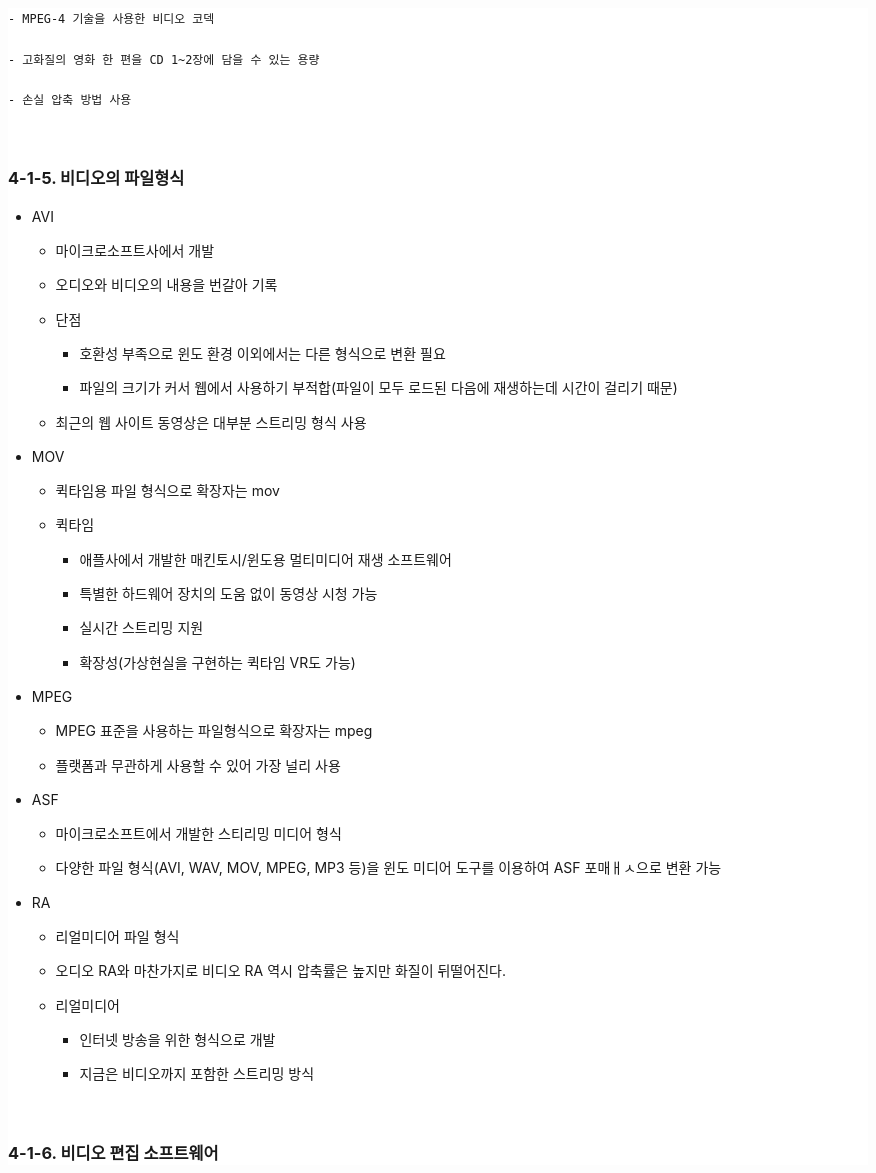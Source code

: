     - MPEG-4 기술을 사용한 비디오 코덱

    - 고화질의 영화 한 편을 CD 1~2장에 담을 수 있는 용량

    - 손실 압축 방법 사용

<br>

### 4-1-5. 비디오의 파일형식

- AVI

  - 마이크로소프트사에서 개발

  - 오디오와 비디오의 내용을 번갈아 기록

  - 단점

    - 호환성 부족으로 윈도 환경 이외에서는 다른 형식으로 변환 필요

    - 파일의 크기가 커서 웹에서 사용하기 부적합(파일이 모두 로드된 다음에 재생하는데 시간이 걸리기 때문)

  - 최근의 웹 사이트 동영상은 대부분 스트리밍 형식 사용

- MOV

  - 퀵타임용 파일 형식으로 확장자는 mov

  - 퀵타임

    - 애플사에서 개발한 매킨토시/윈도용 멀티미디어 재생 소프트웨어

    - 특별한 하드웨어 장치의 도움 없이 동영상 시청 가능

    - 실시간 스트리밍 지원

    - 확장성(가상현실을 구현하는 퀵타임 VR도 가능)

- MPEG

  - MPEG 표준을 사용하는 파일형식으로 확장자는 mpeg

  - 플랫폼과 무관하게 사용할 수 있어 가장 널리 사용

- ASF

  - 마이크로소프트에서 개발한 스티리밍 미디어 형식

  - 다양한 파일 형식(AVI, WAV, MOV, MPEG, MP3 등)을 윈도 미디어 도구를 이용하여 ASF 포매ㅐㅅ으로 변환 가능

- RA

  - 리얼미디어 파일 형식

  - 오디오 RA와 마찬가지로 비디오 RA 역시 압축률은 높지만 화질이 뒤떨어진다.

  - 리얼미디어

    - 인터넷 방송을 위한 형식으로 개발

    - 지금은 비디오까지 포함한 스트리밍 방식

<br>

### 4-1-6. 비디오 편집 소프트웨어
